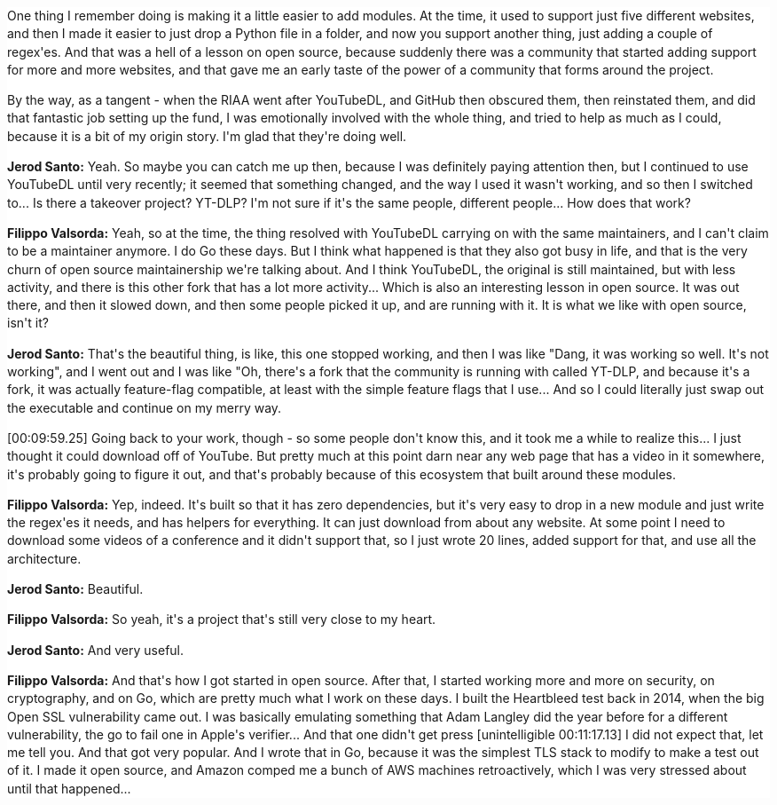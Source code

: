 One thing I remember doing is making it a little easier to add modules. At the time, it used to support just five different websites, and then I made it easier to just drop a Python file in a folder, and now you support another thing, just adding a couple of regex'es. And that was a hell of a lesson on open source, because suddenly there was a community that started adding support for more and more websites, and that gave me an early taste of the power of a community that forms around the project.

By the way, as a tangent - when the RIAA went after YouTubeDL, and GitHub then obscured them, then reinstated them, and did that fantastic job setting up the fund, I was emotionally involved with the whole thing, and tried to help as much as I could, because it is a bit of my origin story. I'm glad that they're doing well.

**Jerod Santo:** Yeah. So maybe you can catch me up then, because I was definitely paying attention then, but I continued to use YouTubeDL until very recently; it seemed that something changed, and the way I used it wasn't working, and so then I switched to... Is there a takeover project? YT-DLP? I'm not sure if it's the same people, different people... How does that work?

**Filippo Valsorda:** Yeah, so at the time, the thing resolved with YouTubeDL carrying on with the same maintainers, and I can't claim to be a maintainer anymore. I do Go these days. But I think what happened is that they also got busy in life, and that is the very churn of open source maintainership we're talking about. And I think YouTubeDL, the original is still maintained, but with less activity, and there is this other fork that has a lot more activity... Which is also an interesting lesson in open source. It was out there, and then it slowed down, and then some people picked it up, and are running with it. It is what we like with open source, isn't it?

**Jerod Santo:** That's the beautiful thing, is like, this one stopped working, and then I was like "Dang, it was working so well. It's not working", and I went out and I was like "Oh, there's a fork that the community is running with called YT-DLP, and because it's a fork, it was actually feature-flag compatible, at least with the simple feature flags that I use... And so I could literally just swap out the executable and continue on my merry way.

\[00:09:59.25\] Going back to your work, though - so some people don't know this, and it took me a while to realize this... I just thought it could download off of YouTube. But pretty much at this point darn near any web page that has a video in it somewhere, it's probably going to figure it out, and that's probably because of this ecosystem that built around these modules.

**Filippo Valsorda:** Yep, indeed. It's built so that it has zero dependencies, but it's very easy to drop in a new module and just write the regex'es it needs, and has helpers for everything. It can just download from about any website. At some point I need to download some videos of a conference and it didn't support that, so I just wrote 20 lines, added support for that, and use all the architecture.

**Jerod Santo:** Beautiful.

**Filippo Valsorda:** So yeah, it's a project that's still very close to my heart.

**Jerod Santo:** And very useful.

**Filippo Valsorda:** And that's how I got started in open source. After that, I started working more and more on security, on cryptography, and on Go, which are pretty much what I work on these days. I built the Heartbleed test back in 2014, when the big Open SSL vulnerability came out. I was basically emulating something that Adam Langley did the year before for a different vulnerability, the go to fail one in Apple's verifier... And that one didn't get press \[unintelligible 00:11:17.13\] I did not expect that, let me tell you. And that got very popular. And I wrote that in Go, because it was the simplest TLS stack to modify to make a test out of it. I made it open source, and Amazon comped me a bunch of AWS machines retroactively, which I was very stressed about until that happened...
